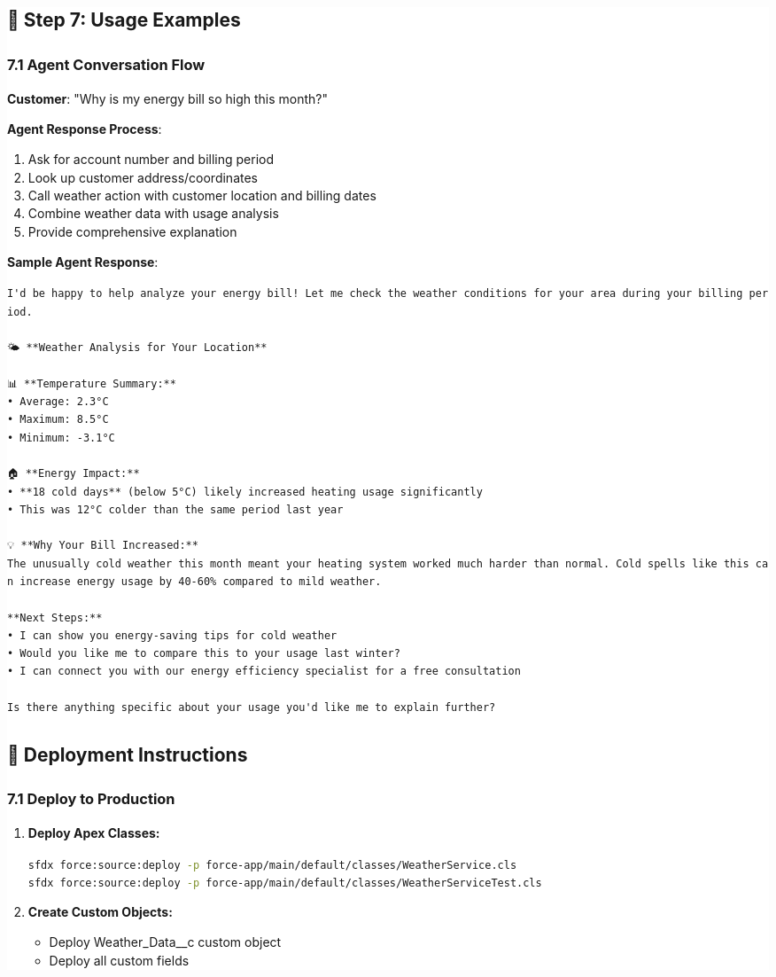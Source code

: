 ## 🎯 Step 7: Usage Examples

### 7.1 Agent Conversation Flow

**Customer**: "Why is my energy bill so high this month?"

**Agent Response Process**:
1. Ask for account number and billing period
2. Look up customer address/coordinates
3. Call weather action with customer location and billing dates
4. Combine weather data with usage analysis
5. Provide comprehensive explanation

**Sample Agent Response**:
```
I'd be happy to help analyze your energy bill! Let me check the weather conditions for your area during your billing period.

🌤️ **Weather Analysis for Your Location**

📊 **Temperature Summary:**
• Average: 2.3°C
• Maximum: 8.5°C  
• Minimum: -3.1°C

🏠 **Energy Impact:**
• **18 cold days** (below 5°C) likely increased heating usage significantly
• This was 12°C colder than the same period last year

💡 **Why Your Bill Increased:**
The unusually cold weather this month meant your heating system worked much harder than normal. Cold spells like this can increase energy usage by 40-60% compared to mild weather.

**Next Steps:**
• I can show you energy-saving tips for cold weather
• Would you like me to compare this to your usage last winter?
• I can connect you with our energy efficiency specialist for a free consultation

Is there anything specific about your usage you'd like me to explain further?
```

## 🔧 Deployment Instructions

### 7.1 Deploy to Production

1. **Deploy Apex Classes:**
   ```bash
   sfdx force:source:deploy -p force-app/main/default/classes/WeatherService.cls
   sfdx force:source:deploy -p force-app/main/default/classes/WeatherServiceTest.cls
   ```

2. **Create Custom Objects:**
   - Deploy Weather_Data__c custom object
   - Deploy all custom fields
